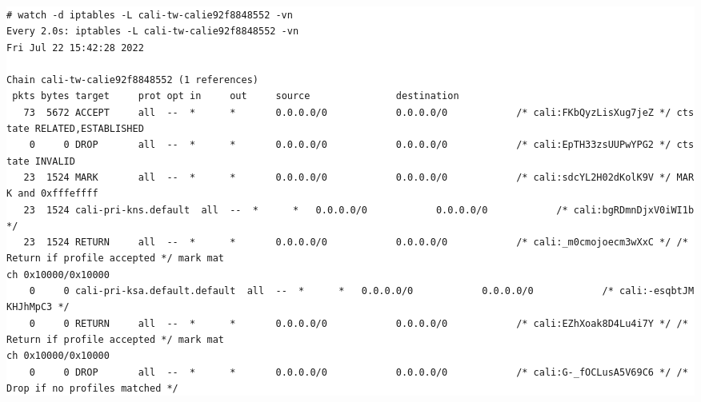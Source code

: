 ```
# watch -d iptables -L cali-tw-calie92f8848552 -vn
Every 2.0s: iptables -L cali-tw-calie92f8848552 -vn                                                                                   Fri Jul 22 15:42:28 2022

Chain cali-tw-calie92f8848552 (1 references)
 pkts bytes target     prot opt in     out     source               destination
   73  5672 ACCEPT     all  --  *      *       0.0.0.0/0            0.0.0.0/0            /* cali:FKbQyzLisXug7jeZ */ ctstate RELATED,ESTABLISHED
    0     0 DROP       all  --  *      *       0.0.0.0/0            0.0.0.0/0            /* cali:EpTH33zsUUPwYPG2 */ ctstate INVALID
   23  1524 MARK       all  --  *      *       0.0.0.0/0            0.0.0.0/0            /* cali:sdcYL2H02dKolK9V */ MARK and 0xfffeffff
   23  1524 cali-pri-kns.default  all  --  *	  *	  0.0.0.0/0            0.0.0.0/0            /* cali:bgRDmnDjxV0iWI1b */
   23  1524 RETURN     all  --  *      *       0.0.0.0/0            0.0.0.0/0            /* cali:_m0cmojoecm3wXxC */ /* Return if profile accepted */ mark mat
ch 0x10000/0x10000
    0     0 cali-pri-ksa.default.default  all  --  *	  *	  0.0.0.0/0            0.0.0.0/0            /* cali:-esqbtJMKHJhMpC3 */
    0     0 RETURN     all  --  *      *       0.0.0.0/0            0.0.0.0/0            /* cali:EZhXoak8D4Lu4i7Y */ /* Return if profile accepted */ mark mat
ch 0x10000/0x10000
    0     0 DROP       all  --  *      *       0.0.0.0/0            0.0.0.0/0            /* cali:G-_fOCLusA5V69C6 */ /* Drop if no profiles matched */
```
